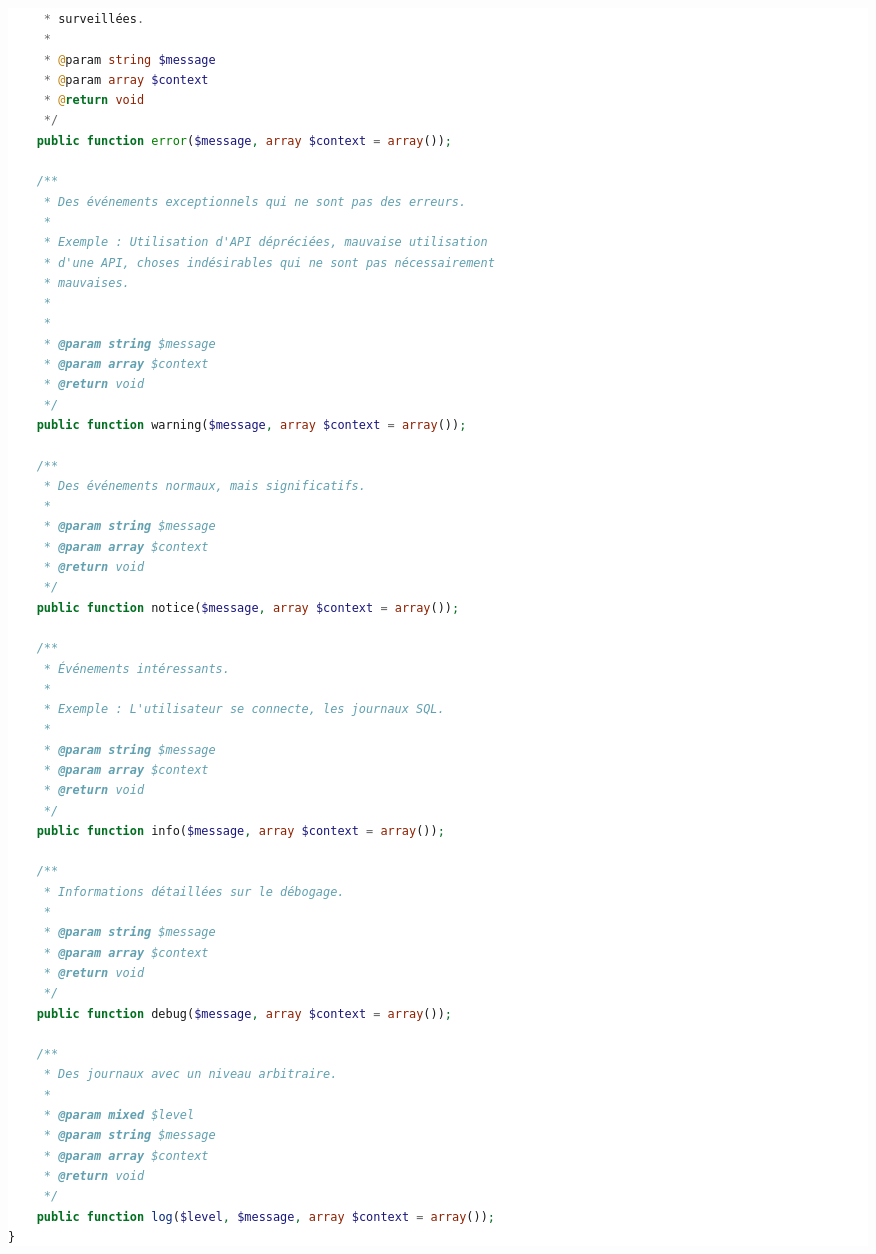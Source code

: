 ``` php
     * surveillées.
     *
     * @param string $message
     * @param array $context
     * @return void
     */
    public function error($message, array $context = array());

    /**
     * Des événements exceptionnels qui ne sont pas des erreurs.
     *
     * Exemple : Utilisation d'API dépréciées, mauvaise utilisation 
     * d'une API, choses indésirables qui ne sont pas nécessairement 
     * mauvaises.
     *
     *
     * @param string $message
     * @param array $context
     * @return void
     */
    public function warning($message, array $context = array());

    /**
     * Des événements normaux, mais significatifs.
     *
     * @param string $message
     * @param array $context
     * @return void
     */
    public function notice($message, array $context = array());

    /**
     * Événements intéressants.
     *
     * Exemple : L'utilisateur se connecte, les journaux SQL.
     *
     * @param string $message
     * @param array $context
     * @return void
     */
    public function info($message, array $context = array());

    /**
     * Informations détaillées sur le débogage.
     *
     * @param string $message
     * @param array $context
     * @return void
     */
    public function debug($message, array $context = array());

    /**
     * Des journaux avec un niveau arbitraire.
     *
     * @param mixed $level
     * @param string $message
     * @param array $context
     * @return void
     */
    public function log($level, $message, array $context = array());
}
```
